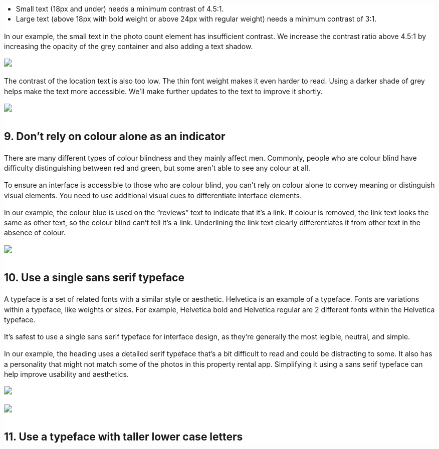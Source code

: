 - Small text (18px and under) needs a minimum contrast of 4.5:1.
- Large text (above 18px with bold weight or above 24px with regular weight) needs a minimum contrast of 3:1.

In our example, the small text in the photo count element has insufficient contrast. We increase the contrast ratio above 4.5:1 by increasing the opacity of the grey container and also adding a text shadow.

![](https://simpleread.oss-cn-guangzhou.aliyuncs.com/sr_pb7ae91z0rd8tu3h/0f8a9ed7.jpe)

The contrast of the location text is also too low. The thin font weight makes it even harder to read. Using a darker shade of grey helps make the text more accessible. We’ll make further updates to the text to improve it shortly.

![](https://simpleread.oss-cn-guangzhou.aliyuncs.com/sr_pb7ae91z0rd8tu3h/8022dc38.jpe)

## 9. Don’t rely on colour alone as an indicator

There are many different types of colour blindness and they mainly affect men. Commonly, people who are colour blind have difficulty distinguishing between red and green, but some aren’t able to see any colour at all.

To ensure an interface is accessible to those who are colour blind, you can’t rely on colour alone to convey meaning or distinguish visual elements. You need to use additional visual cues to differentiate interface elements.

In our example, the colour blue is used on the “reviews” text to indicate that it’s a link. If colour is removed, the link text looks the same as other text, so the colour blind can’t tell it’s a link. Underlining the link text clearly differentiates it from other text in the absence of colour.

![](https://simpleread.oss-cn-guangzhou.aliyuncs.com/sr_pb7ae91z0rd8tu3h/2e599d24.jpe)

## 10. Use a single sans serif typeface

A typeface is a set of related fonts with a similar style or aesthetic. Helvetica is an example of a typeface. Fonts are variations within a typeface, like weights or sizes. For example, Helvetica bold and Helvetica regular are 2 different fonts within the Helvetica typeface.

It’s safest to use a single sans serif typeface for interface design, as they’re generally the most legible, neutral, and simple.

In our example, the heading uses a detailed serif typeface that’s a bit difficult to read and could be distracting to some. It also has a personality that might not match some of the photos in this property rental app. Simplifying it using a sans serif typeface can help improve usability and aesthetics.

![](https://simpleread.oss-cn-guangzhou.aliyuncs.com/sr_pb7ae91z0rd8tu3h/8d5b6c1c.jpe)

![](https://simpleread.oss-cn-guangzhou.aliyuncs.com/sr_pb7ae91z0rd8tu3h/bd0f185b.jpe)

## 11. Use a typeface with taller lower case letters
